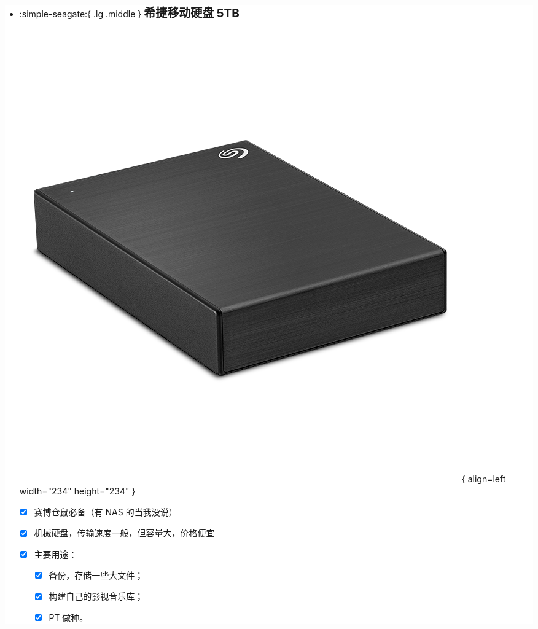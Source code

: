 -   :simple-seagate:{ .lg .middle } **<span style="font-size: 19px;">希捷移动硬盘 5TB</span>**

    ---

    ![Image title](./assets/images/equip/sg-5tb.png){ align=left width="234" height="234" }
    
    - [x] 赛博仓鼠必备（有 NAS 的当我没说）
    
    - [x] 机械硬盘，传输速度一般，但容量大，价格便宜
    
    - [x] 主要用途：
    
        - [x] 备份，存储一些大文件；
    
        - [x] 构建自己的影视音乐库；
    
        - [x] PT 做种。
</div>
